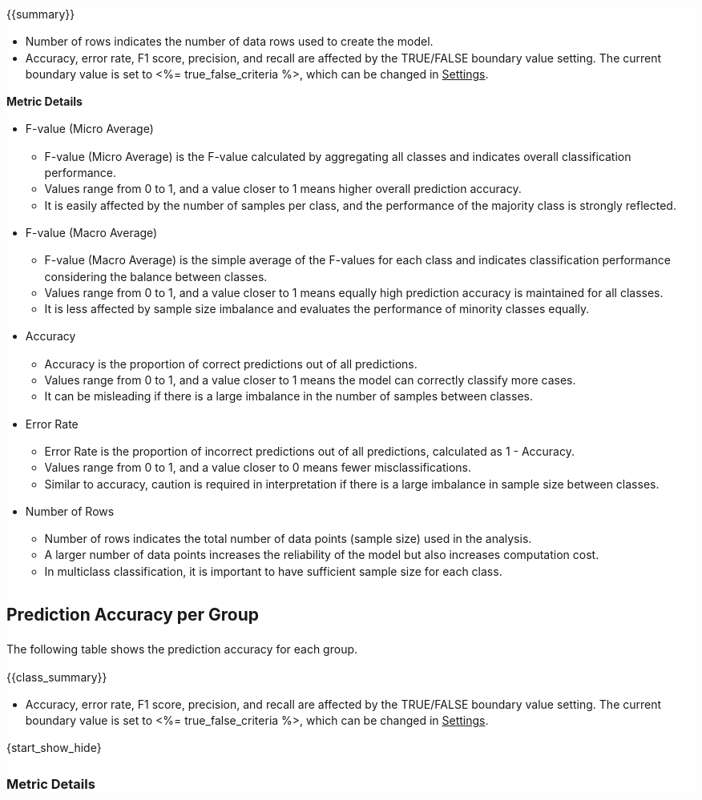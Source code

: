 {{summary}}

* Number of rows indicates the number of data rows used to create the model.
* Accuracy, error rate, F1 score, precision, and recall are affected by the TRUE/FALSE boundary value setting. The current boundary value is set to <%= true_false_criteria %>, which can be changed in [Settings](//analytics/settings/true_false_criteria).

**Metric Details**

* F-value (Micro Average)
  * F-value (Micro Average) is the F-value calculated by aggregating all classes and indicates overall classification performance.
  * Values range from 0 to 1, and a value closer to 1 means higher overall prediction accuracy.
  * It is easily affected by the number of samples per class, and the performance of the majority class is strongly reflected.

* F-value (Macro Average)
  * F-value (Macro Average) is the simple average of the F-values for each class and indicates classification performance considering the balance between classes.
  * Values range from 0 to 1, and a value closer to 1 means equally high prediction accuracy is maintained for all classes.
  * It is less affected by sample size imbalance and evaluates the performance of minority classes equally.

* Accuracy
  * Accuracy is the proportion of correct predictions out of all predictions.
  * Values range from 0 to 1, and a value closer to 1 means the model can correctly classify more cases.
  * It can be misleading if there is a large imbalance in the number of samples between classes.

* Error Rate
  * Error Rate is the proportion of incorrect predictions out of all predictions, calculated as 1 - Accuracy.
  * Values range from 0 to 1, and a value closer to 0 means fewer misclassifications.
  * Similar to accuracy, caution is required in interpretation if there is a large imbalance in sample size between classes.

* Number of Rows
  * Number of rows indicates the total number of data points (sample size) used in the analysis.
  * A larger number of data points increases the reliability of the model but also increases computation cost.
  * In multiclass classification, it is important to have sufficient sample size for each class.

## Prediction Accuracy per Group

The following table shows the prediction accuracy for each group.

{{class_summary}}

* Accuracy, error rate, F1 score, precision, and recall are affected by the TRUE/FALSE boundary value setting. The current boundary value is set to <%= true_false_criteria %>, which can be changed in [Settings](//analytics/settings/true_false_criteria).

{start_show_hide}
### Metric Details

